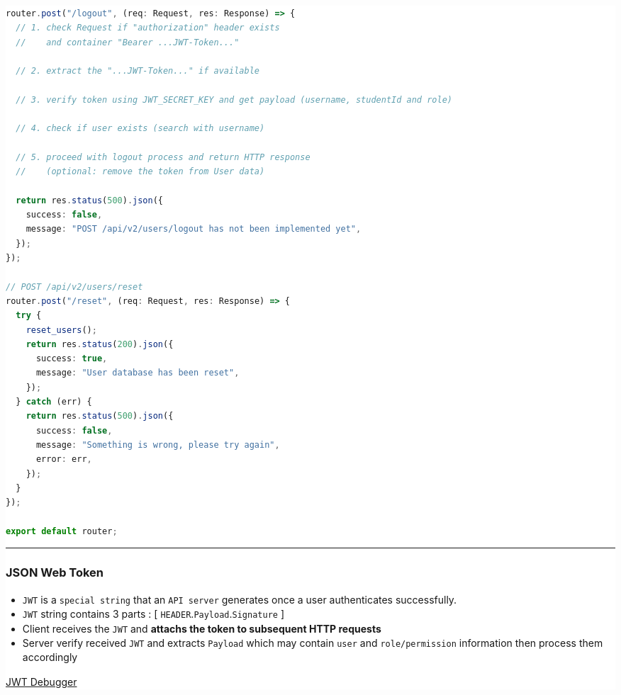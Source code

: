 ```typescript
router.post("/logout", (req: Request, res: Response) => {
  // 1. check Request if "authorization" header exists
  //    and container "Bearer ...JWT-Token..."

  // 2. extract the "...JWT-Token..." if available

  // 3. verify token using JWT_SECRET_KEY and get payload (username, studentId and role)

  // 4. check if user exists (search with username)

  // 5. proceed with logout process and return HTTP response
  //    (optional: remove the token from User data)

  return res.status(500).json({
    success: false,
    message: "POST /api/v2/users/logout has not been implemented yet",
  });
});

// POST /api/v2/users/reset
router.post("/reset", (req: Request, res: Response) => {
  try {
    reset_users();
    return res.status(200).json({
      success: true,
      message: "User database has been reset",
    });
  } catch (err) {
    return res.status(500).json({
      success: false,
      message: "Something is wrong, please try again",
      error: err,
    });
  }
});

export default router;
```

---

### JSON Web Token

- `JWT` is a `special string` that an `API server` generates once a user authenticates successfully.
- `JWT` string contains 3 parts : [ `HEADER`.`Payload`.`Signature` ]
- Client receives the `JWT` and **attachs the token to subsequent HTTP requests**
- Server verify received `JWT` and extracts `Payload` which may contain `user` and `role/permission` information then process them accordingly

[JWT Debugger](https://www.jwt.io/)

